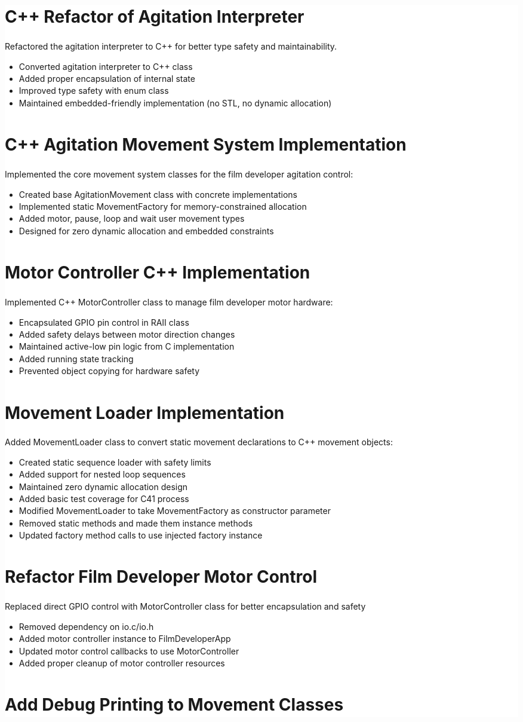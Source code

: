 # C++ Refactor of Agitation Interpreter

Refactored the agitation interpreter to C++ for better type safety and maintainability.

- Converted agitation interpreter to C++ class
- Added proper encapsulation of internal state
- Improved type safety with enum class
- Maintained embedded-friendly implementation (no STL, no dynamic allocation)

# C++ Agitation Movement System Implementation

Implemented the core movement system classes for the film developer agitation control:
- Created base AgitationMovement class with concrete implementations
- Implemented static MovementFactory for memory-constrained allocation
- Added motor, pause, loop and wait user movement types
- Designed for zero dynamic allocation and embedded constraints

# Motor Controller C++ Implementation

Implemented C++ MotorController class to manage film developer motor hardware:
- Encapsulated GPIO pin control in RAII class
- Added safety delays between motor direction changes
- Maintained active-low pin logic from C implementation
- Added running state tracking
- Prevented object copying for hardware safety

# Movement Loader Implementation

Added MovementLoader class to convert static movement declarations to C++ movement objects:
- Created static sequence loader with safety limits
- Added support for nested loop sequences
- Maintained zero dynamic allocation design
- Added basic test coverage for C41 process
- Modified MovementLoader to take MovementFactory as constructor parameter
- Removed static methods and made them instance methods
- Updated factory method calls to use injected factory instance

# Refactor Film Developer Motor Control

Replaced direct GPIO control with MotorController class for better encapsulation and safety

- Removed dependency on io.c/io.h
- Added motor controller instance to FilmDeveloperApp
- Updated motor control callbacks to use MotorController
- Added proper cleanup of motor controller resources

# Add Debug Printing to Movement Classes
